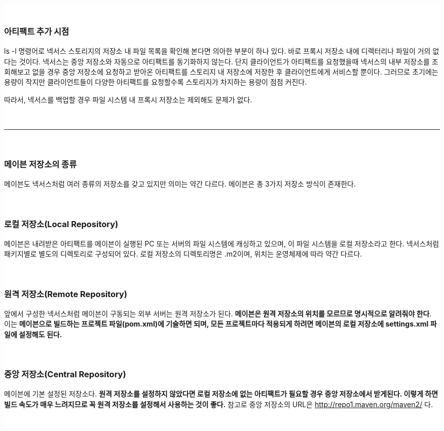 <br/>

### 아티팩트 추가 시점

ls -l 명령어로 넥서스 스토리지의 저장소 내 파일 목록을 확인해 본다면 의아한 부분이 하나 있다. 바로 프록시 저장소 내에 디렉터리나 파일이 거의 없다는 것이다. 넥서스는 중앙 저장소와 자동으로 아티팩트를 동기화하지 않는다. 단지 클라이언트가 아티팩트를 요청했을때 넥서스의 내부 저장소를 조회해보고 없을 경우 중앙 저장소에 요청하고 받아온 아티팩트를 스토리지 내 저장소에 저장한 후 클라이언트에게 서비스할 뿐이다. 그러므로 초기에는 용량이 작지만 클라이언트들이 다양한 아티팩트를 요청할수록 스토리지가 차지하는 용량이 점점 커진다.

따라서, 넥서스를 백업할 경우 파일 시스템 내 프록시 저장소는 제외해도 문제가 없다.

<br/>

---

<br/>

### 메이븐 저장소의 종류

메이븐도 넥서스처럼 여러 종류의 저장소를 갖고 있지만 의미는 약간 다르다. 메이븐은 총 3가지 저장소 방식이 존재한다.

<br/>

### 로컬 저장소(Local Repository)

메이븐은 내려받은 아티팩트를 메이븐이 실행된 PC 또는 서버의 파일 시스템에 캐싱하고 있으며, 이 파일 시스템을 로컬 저장소라고 한다. 넥서스처럼 패키지별로 별도의 디렉토리로 구성되어 있다. 로컬 저장소의 디렉토리명은 .m2이며, 위치는 운영체제에 따라 약간 다르다.

<br/>

### 원격 저장소(Remote Repository)

앞에서 구성한 넥서스처럼 메이븐이 구동되는 외부 서버는 원격 저장소가 된다. **메이븐은 원격 저장소의 위치를 모르므로 명시적으로 알려줘야 한다**. 이는 **메이븐으로 빌드하는 프로젝트 파일(pom.xml)에 기술하면 되며, 모든 프로젝트마다 적용되게 하려면 메이븐의 로컬 저장소에 settings.xml 파일에 설정해도 된다.**

<br/>

### 중앙 저장소(Central Repository)

메이븐에 기본 설정된 저장소다. **원격 저장소를 설정하지 않았다면 로컬 저장소에 없는 아티팩트가 필요할 경우 중앙 저장소에서 받게된다. 이렇게 하면 빌드 속도가 매우 느려지므로 꼭 원격 저장소를 설정해서 사용하는 것이 좋다.** 참고로 중앙 저장소의 URL은 http://repo1.maven.org/maven2/ 다.

<br/>
